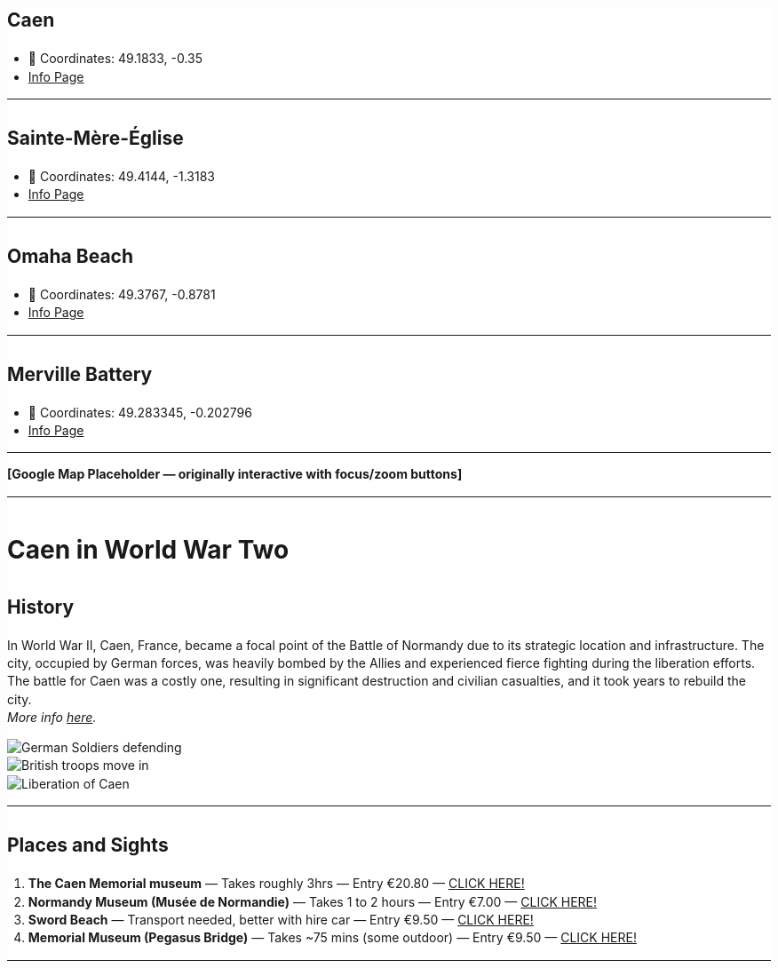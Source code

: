 ## Caen
- 📍 Coordinates: 49.1833, -0.35  
- [Info Page](/ww2battlefieldtours/caen)

---

## Sainte-Mère-Église
- 📍 Coordinates: 49.4144, -1.3183  
- [Info Page](/ww2battlefieldtours/stmere-info)

---

## Omaha Beach
- 📍 Coordinates: 49.3767, -0.8781  
- [Info Page](/ww2battlefieldtours/omaha-info)

---

## Merville Battery
- 📍 Coordinates: 49.283345, -0.202796  
- [Info Page](/ww2battlefieldtours/merville-info)

---

**[Google Map Placeholder — originally interactive with focus/zoom buttons]**

---

# Caen in World War Two

## History
In World War II, Caen, France, became a focal point of the Battle of Normandy due to its strategic location and infrastructure. The city, occupied by German forces, was heavily bombed by the Allies and experienced fierce fighting during the liberation efforts. The battle for Caen was a costly one, resulting in significant destruction and civilian casualties, and it took years to rebuild the city.  
*More info [here](https://war-documentary.info/battle-of-caen-1944/).*

![German Soldiers defending](https://war-documentary.info/wp-content/uploads/2024/10/battle-of-caen-june-july-1944-16.jpg)  
![British troops move in](https://war-documentary.info/wp-content/uploads/2024/10/battle-of-caen-june-july-1944-07.jpg)  
![Liberation of Caen](https://war-documentary.info/wp-content/uploads/2024/10/battle-of-caen-liberation01.jpg)

---

## Places and Sights
1. **The Caen Memorial museum** — Takes roughly 3hrs — Entry €20.80 — [CLICK HERE!](https://www.memorial-caen.com/)
2. **Normandy Museum (Musée de Normandie)** — Takes 1 to 2 hours — Entry €7.00 — [CLICK HERE!](https://musee-de-normandie.caen.fr/)
3. **Sword Beach** — Transport needed, better with hire car — Entry €9.50 — [CLICK HERE!](https://en.normandie-tourisme.fr/discover/d-day-and-the-battle-of-normandy/dday-landing-beaches/sword-beach/)
4. **Memorial Museum (Pegasus Bridge)** — Takes ~75 mins (some outdoor) — Entry €9.50 — [CLICK HERE!](https://musee.memorial-pegasus.com/en/horaires-et-tarifs/)

---